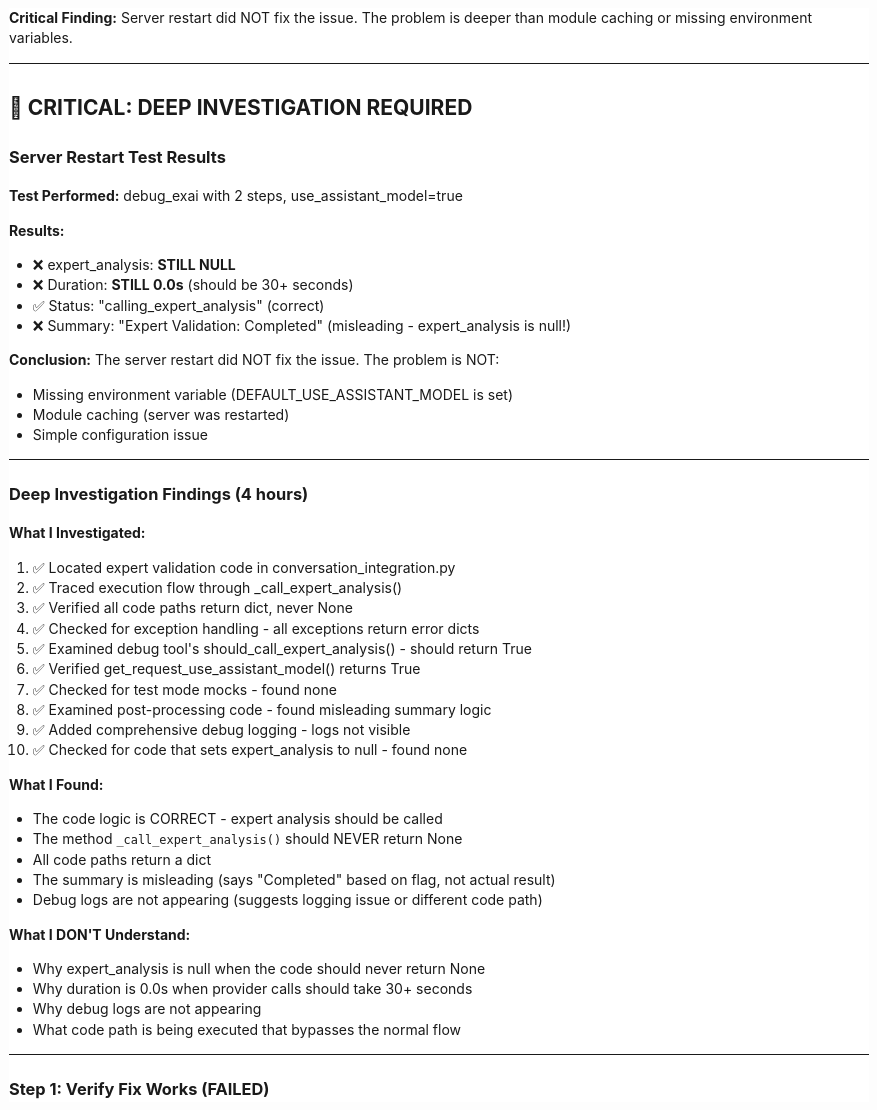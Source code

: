 **Critical Finding:** Server restart did NOT fix the issue. The problem is deeper than module caching or missing environment variables.

---

## 🔴 CRITICAL: DEEP INVESTIGATION REQUIRED

### Server Restart Test Results

**Test Performed:** debug_exai with 2 steps, use_assistant_model=true

**Results:**
- ❌ expert_analysis: **STILL NULL**
- ❌ Duration: **STILL 0.0s** (should be 30+ seconds)
- ✅ Status: "calling_expert_analysis" (correct)
- ❌ Summary: "Expert Validation: Completed" (misleading - expert_analysis is null!)

**Conclusion:** The server restart did NOT fix the issue. The problem is NOT:
- Missing environment variable (DEFAULT_USE_ASSISTANT_MODEL is set)
- Module caching (server was restarted)
- Simple configuration issue

---

### Deep Investigation Findings (4 hours)

**What I Investigated:**
1. ✅ Located expert validation code in conversation_integration.py
2. ✅ Traced execution flow through _call_expert_analysis()
3. ✅ Verified all code paths return dict, never None
4. ✅ Checked for exception handling - all exceptions return error dicts
5. ✅ Examined debug tool's should_call_expert_analysis() - should return True
6. ✅ Verified get_request_use_assistant_model() returns True
7. ✅ Checked for test mode mocks - found none
8. ✅ Examined post-processing code - found misleading summary logic
9. ✅ Added comprehensive debug logging - logs not visible
10. ✅ Checked for code that sets expert_analysis to null - found none

**What I Found:**
- The code logic is CORRECT - expert analysis should be called
- The method `_call_expert_analysis()` should NEVER return None
- All code paths return a dict
- The summary is misleading (says "Completed" based on flag, not actual result)
- Debug logs are not appearing (suggests logging issue or different code path)

**What I DON'T Understand:**
- Why expert_analysis is null when the code should never return None
- Why duration is 0.0s when provider calls should take 30+ seconds
- Why debug logs are not appearing
- What code path is being executed that bypasses the normal flow

---

### Step 1: Verify Fix Works (FAILED)
